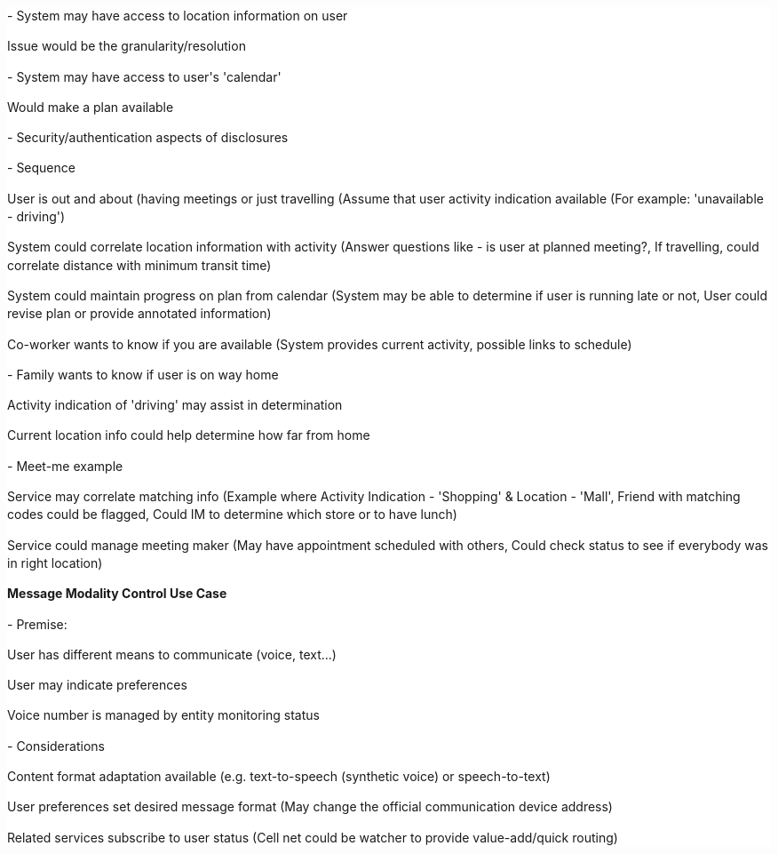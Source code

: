 \- System may have access to location information on user

Issue would be the granularity/resolution

\- System may have access to user's 'calendar'

Would make a plan available

\- Security/authentication aspects of disclosures

\- Sequence

User is out and about (having meetings or just travelling (Assume that
user activity indication available (For example: 'unavailable -
driving')

System could correlate location information with activity (Answer
questions like - is user at planned meeting?, If travelling, could
correlate distance with minimum transit time)

System could maintain progress on plan from calendar (System may be able
to determine if user is running late or not, User could revise plan or
provide annotated information)

Co-worker wants to know if you are available (System provides current
activity, possible links to schedule)

\- Family wants to know if user is on way home

Activity indication of 'driving' may assist in determination

Current location info could help determine how far from home

\- Meet-me example

Service may correlate matching info (Example where Activity Indication -
'Shopping' & Location - 'Mall', Friend with matching codes could be
flagged, Could IM to determine which store or to have lunch)

Service could manage meeting maker (May have appointment scheduled with
others, Could check status to see if everybody was in right location)

**Message Modality Control Use Case**

\- Premise:

User has different means to communicate (voice, text...)

User may indicate preferences

Voice number is managed by entity monitoring status

\- Considerations

Content format adaptation available (e.g. text-to-speech (synthetic
voice) or speech-to-text)

User preferences set desired message format (May change the official
communication device address)

Related services subscribe to user status (Cell net could be watcher to
provide value-add/quick routing)
